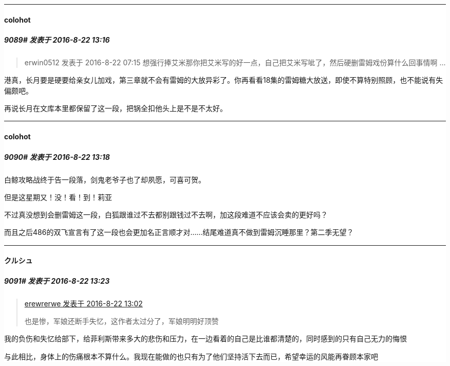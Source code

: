 



-----

####  colohot  
##### 9089#       发表于 2016-8-22 13:16



<blockquote>erwin0512 发表于 2016-8-22 07:15
想强行捧艾米那你把艾米写的好一点，自己把艾米写呲了，然后硬删雷姆戏份算什么回事情啊 ...</blockquote>
港真，长月要是硬要给亲女儿加戏，第三章就不会有雷姆的大放异彩了。你再看看18集的雷姆糖大放送，即使不算特别照顾，也不能说有失偏颇吧。

再说长月在文库本里都保留了这一段，把锅全扣他头上是不是不太好。








-----

####  colohot  
##### 9090#       发表于 2016-8-22 13:18





白鲸攻略战终于告一段落，剑鬼老爷子也了却夙愿，可喜可贺。

但是这星期又！没！看！到！莉亚


不过真没想到会删雷姆这一段，白狐跟谁过不去都别跟钱过不去啊，加这段难道不应该会卖的更好吗？

而且之后486的双飞宣言有了这一段也会更加名正言顺才对……结尾难道真不做到雷姆沉睡那里？第二季无望？







-----

####  クルシュ  
##### 9091#       发表于 2016-8-22 13:23



<blockquote><a href="httphttps://bbs.saraba1st.com/2b/forum.php?mod=redirect&amp;goto=findpost&amp;pid=33357038&amp;ptid=1136113" target="_blank">erewrerwe 发表于 2016-8-22 13:02</a>

也是惨，军娘还断手失忆，这作者太过分了，军娘明明好顶赞</blockquote>
我的负伤和失忆给部下，给菲利斯带来多大的悲伤和压力，在一边看着的自己是比谁都清楚的，同时感到的只有自己无力的悔恨


与此相比，身体上的伤痛根本不算什么。我现在能做的也只有为了他们坚持活下去而已，希望幸运的风能再眷顾本家吧






